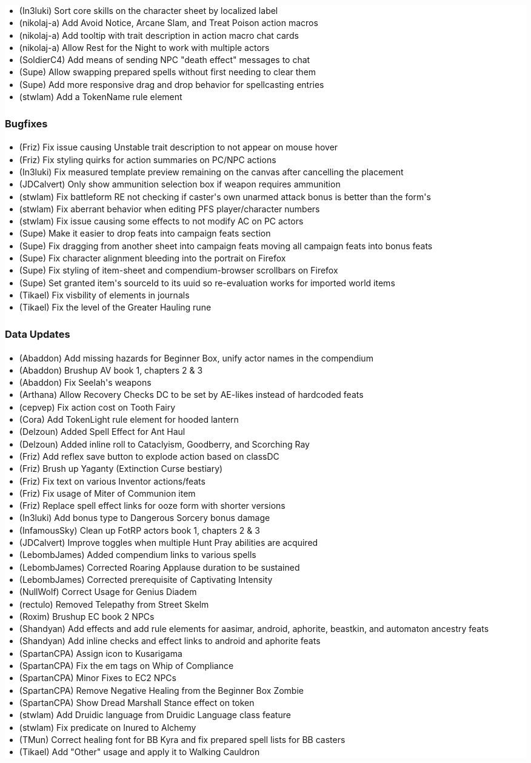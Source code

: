 -   (In3luki) Sort core skills on the character sheet by localized label
-   (nikolaj-a) Add Avoid Notice, Arcane Slam, and Treat Poison action macros
-   (nikolaj-a) Add tooltip with trait description in action macro chat cards
-   (nikolaj-a) Allow Rest for the Night to work with multiple actors
-   (SoldierC4) Add means of sending NPC "death effect" messages to chat
-   (Supe) Allow swapping prepared spells without first needing to clear them
-   (Supe) Add more responsive drag and drop behavior for spellcasting entries
-   (stwlam) Add a TokenName rule element

### Bugfixes

-   (Friz) Fix issue causing Unstable trait description to not appear on mouse hover
-   (Friz) Fix styling quirks for action summaries on PC/NPC actions
-   (In3luki) Fix measured template preview remaining on the canvas after cancelling the placement
-   (JDCalvert) Only show ammunition selection box if weapon requires ammunition
-   (stwlam) Fix battleform RE not checking if caster's own unarmed attack bonus is better than the form's
-   (stwlam) Fix aberrant behavior when editing PFS player/character numbers
-   (stwlam) Fix issue causing some effects to not modify AC on PC actors
-   (Supe) Make it easier to drop feats into campaign feats section
-   (Supe) Fix dragging from another sheet into campaign feats moving all campaign feats into bonus feats
-   (Supe) Fix character alignment bleeding into the portrait on Firefox
-   (Supe) Fix styling of item-sheet and compendium-browser scrollbars on Firefox
-   (Supe) Set granted item's sourceId to its uuid so re-evaluation works for imported world items
-   (Tikael) Fix visbility of elements in journals
-   (Tikael) Fix the level of the Greater Hauling rune

### Data Updates

-   (Abaddon) Add missing hazards for Beginner Box, unify actor names in the compendium
-   (Abaddon) Brushup AV book 1, chapters 2 & 3
-   (Abaddon) Fix Seelah's weapons
-   (Arthana) Allow Recovery Checks DC to be set by AE-likes instead of hardcoded feats
-   (cepvep) Fix action cost on Tooth Fairy
-   (Cora) Add TokenLight rule element for hooded lantern
-   (Delzoun) Added Spell Effect for Ant Haul
-   (Delzoun) Added inline roll to Cataclyism, Goodberry, and Scorching Ray
-   (Friz) Add reflex save button to explode action based on classDC
-   (Friz) Brush up Yaganty (Extinction Curse bestiary)
-   (Friz) Fix text on various Inventor actions/feats
-   (Friz) Fix usage of Miter of Communion item
-   (Friz) Replace spell effect links for ooze form with shorter versions
-   (In3luki) Add bonus type to Dangerous Sorcery bonus damage
-   (InfamousSky) Clean up FotRP actors book 1, chapters 2 & 3
-   (JDCalvert) Improve toggles when multiple Hunt Pray abilities are acquired
-   (LebombJames) Added compendium links to various spells
-   (LebombJames) Corrected Roaring Applause duration to be sustained
-   (LebombJames) Corrected prerequisite of Captivating Intensity
-   (NullWolf) Correct Usage for Genius Diadem
-   (rectulo) Removed Telepathy from Street Skelm
-   (Roxim) Brushup EC book 2 NPCs
-   (Shandyan) Add effects and add rule elements for aasimar, android, aphorite, beastkin, and automaton ancestry feats
-   (Shandyan) Add inline checks and effect links to android and aphorite feats
-   (SpartanCPA) Assign icon to Kusarigama
-   (SpartanCPA) Fix the em tags on Whip of Compliance
-   (SpartanCPA) Minor Fixes to EC2 NPCs
-   (SpartanCPA) Remove Negative Healing from the Beginner Box Zombie
-   (SpartanCPA) Show Dread Marshall Stance effect on token
-   (stwlam) Add Druidic language from Druidic Language class feature
-   (stwlam) Fix predicate on Inured to Alchemy
-   (TMun) Correct healing font for BB Kyra and fix prepared spell lists for BB casters
-   (Tikael) Add "Other" usage and apply it to Walking Cauldron